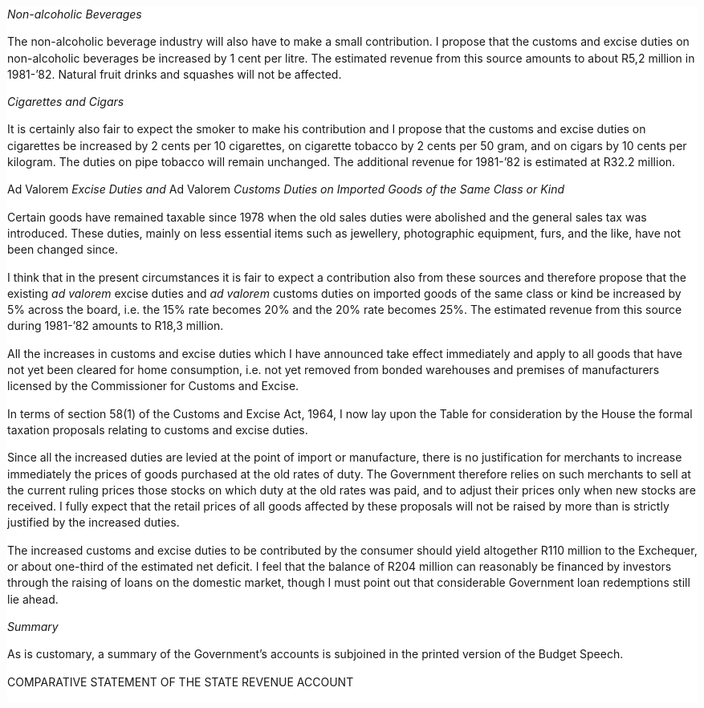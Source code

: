 <p><i>Non-alcoholic Beverages</i></p>

<p>The non-alcoholic beverage industry will also have to make a small contribution. I propose that the customs and excise duties on non-alcoholic beverages be increased by 1 cent per litre. The estimated revenue from this source amounts to about R5,2 million in 1981-&#x2019;82. Natural fruit drinks and squashes will not be affected.</p>

<p><i>Cigarettes and Cigars</i></p>

<p>It is certainly also fair to expect the smoker to make his contribution and I propose that the customs and excise duties on cigarettes be increased by 2 cents per 10 cigarettes, on cigarette tobacco by 2 cents per 50 gram, and on cigars by 10 cents per kilogram. The duties on pipe tobacco will remain unchanged. The additional revenue for 1981-&#x2019;82 is estimated at R32.2 million.</p>

<p>Ad Valorem <i>Excise Duties and</i> Ad Valorem <i>Customs Duties on Imported Goods of the Same Class or Kind</i></p>

<p>Certain goods have remained taxable since 1978 when the old sales duties were abolished and the general sales tax was introduced. These duties, mainly on less essential items such as jewellery, photographic equipment, furs, and the like, have not been changed since.</p>

<p>I think that in the present circumstances it is fair to expect a contribution also from these sources and therefore propose that the existing <i>ad valorem</i> excise duties and <i>ad valorem</i> customs duties on imported goods of the same class or kind be increased by 5% across the board, i.e. the 15% rate becomes 20% and the 20% rate becomes 25%. The estimated revenue from this source during 1981-&#x2019;82 amounts to R18,3 million.</p>

<p>All the increases in customs and excise duties which I have announced take effect immediately and apply to all goods that have not yet been cleared for home consumption, i.e. not yet removed from bonded warehouses and premises of manufacturers licensed by the Commissioner for Customs and Excise.</p>

<p>In terms of section 58(1) of the Customs and Excise Act, 1964, I now lay upon the Table for consideration by the House the formal taxation proposals relating to customs and excise duties.</p>

<p>Since all the increased duties are levied at the point of import or manufacture, there is <span class="col_677-678" refersTo="page_0357"/>no justification for merchants to increase immediately the prices of goods purchased at the old rates of duty. The Government therefore relies on such merchants to sell at the current ruling prices those stocks on which duty at the old rates was paid, and to adjust their prices only when new stocks are received. I fully expect that the retail prices of all goods affected by these proposals will not be raised by more than is strictly justified by the increased duties.</p>

<p>The increased customs and excise duties to be contributed by the consumer should yield altogether R110 million to the Exchequer, or about one-third of the estimated net deficit. I feel that the balance of R204 million can reasonably be financed by investors through the raising of loans on the domestic market, though I must point out that considerable Government loan redemptions still lie ahead.</p>

<p><i>Summary</i></p>

<p>As is customary, a summary of the Government&#x2019;s accounts is subjoined in the printed version of the Budget Speech.</p>

<p>COMPARATIVE STATEMENT OF THE STATE REVENUE ACCOUNT</p>

<table>
